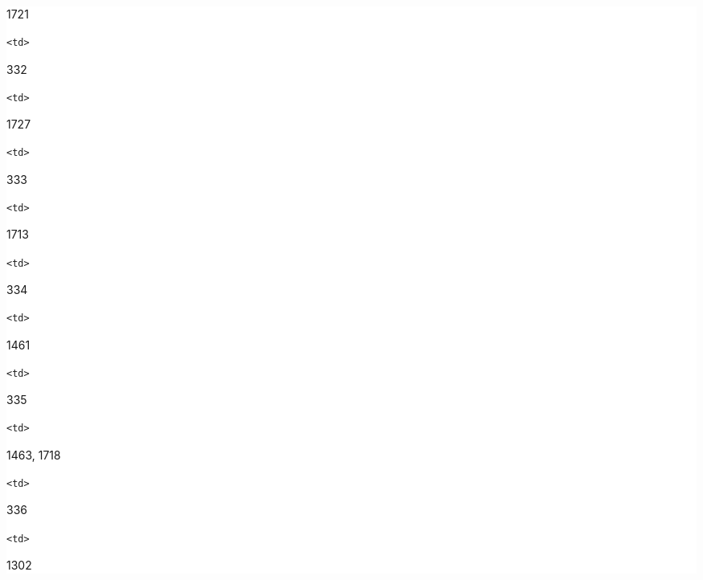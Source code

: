 1721  </td>

  </tr>

  <tr>

    <td> 

332  </td>

    <td> 

1727  </td>

  </tr>

  <tr>

    <td> 

333  </td>

    <td> 

1713  </td>

  </tr>

  <tr>

    <td> 

334  </td>

    <td> 

1461  </td>

  </tr>

  <tr>

    <td> 

335  </td>

    <td> 

1463, 1718  </td>

  </tr>

  <tr>

    <td> 

336  </td>

    <td> 

1302  </td>

  </tr>

  <tr>
